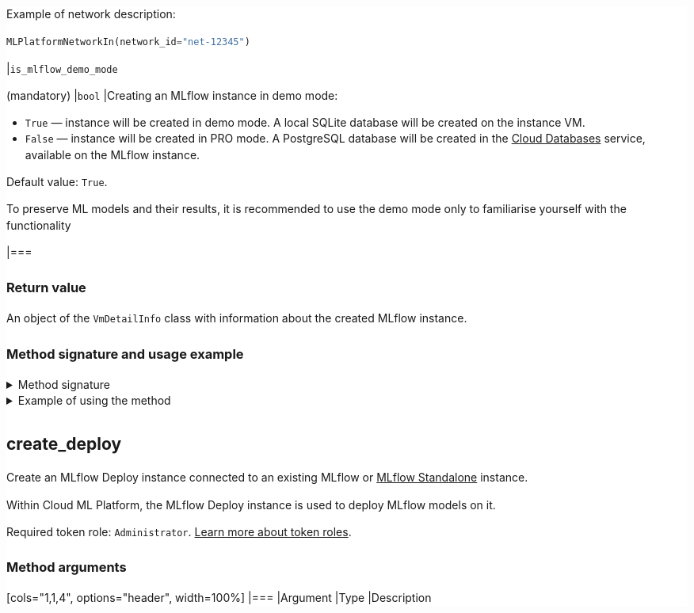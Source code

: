 Example of network description:

```python
MLPlatformNetworkIn(network_id="net-12345")
```
|`is_mlflow_demo_mode`

(mandatory)
|`bool`
|Creating an MLflow instance in demo mode:

- `True` — instance will be created in demo mode. A local SQLite database will be created on the instance VM.
- `False` — instance will be created in PRO mode. A PostgreSQL database will be created in the [Cloud Databases](/en/dbs/dbaas) service, available on the MLflow instance.

Default value: `True`.

<warn>

To preserve ML models and their results, it is recommended to use the demo mode only to familiarise yourself with the functionality

</warn>
|===

### Return value

An object of the `VmDetailInfo` class with information about the created MLflow instance.

### Method signature and usage example

<details><summary>Method signature</summary></details>

<details><summary>Example of using the method</summary></details>

## create_deploy

Create an MLflow Deploy instance connected to an existing MLflow or [MLflow Standalone](../../concepts/mlflow-modes#standalone) instance.

<info>

Within Cloud ML Platform, the MLflow Deploy instance is used to deploy MLflow models on it.

</info>

Required token role: `Administrator`. [Learn more about token roles](../lib-authz).

### Method arguments

[cols="1,1,4", options="header", width=100%]
|===
|Argument
|Type
|Description
